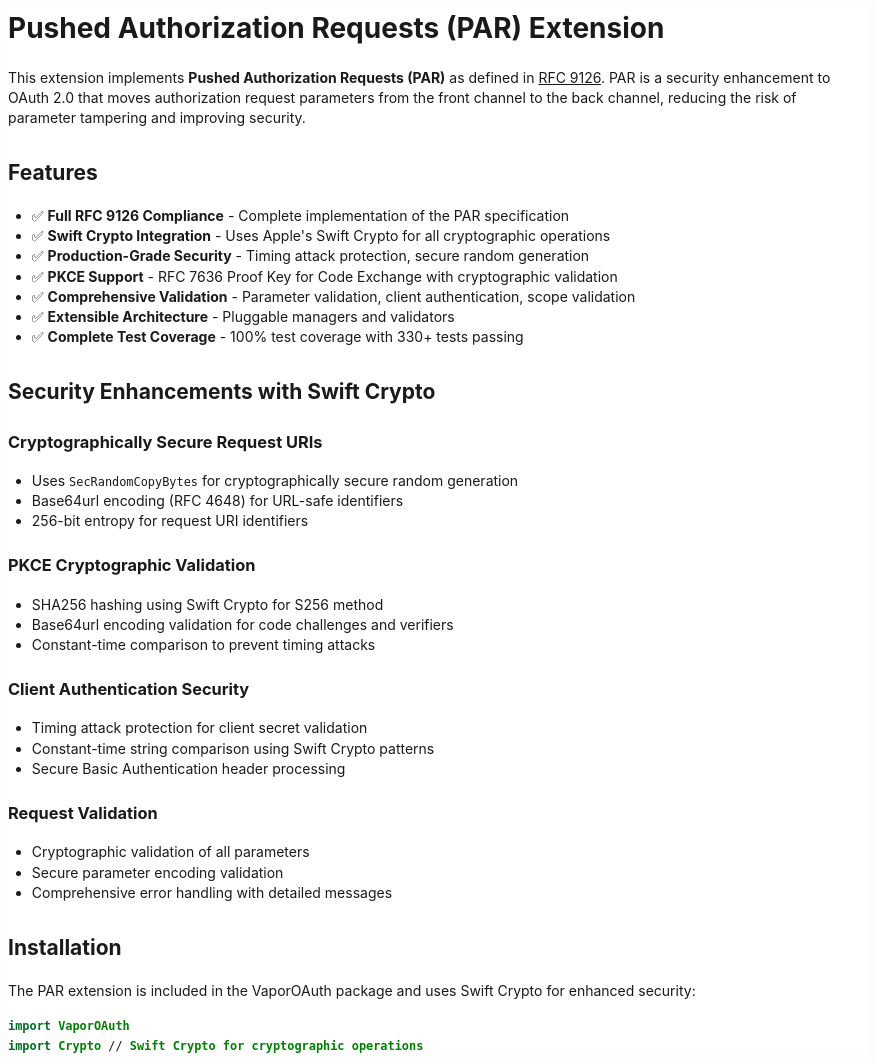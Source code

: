 # Pushed Authorization Requests (PAR) Extension

This extension implements **Pushed Authorization Requests (PAR)** as defined in [RFC 9126](https://datatracker.ietf.org/doc/html/rfc9126). PAR is a security enhancement to OAuth 2.0 that moves authorization request parameters from the front channel to the back channel, reducing the risk of parameter tampering and improving security.

## Features

- ✅ **Full RFC 9126 Compliance** - Complete implementation of the PAR specification
- ✅ **Swift Crypto Integration** - Uses Apple's Swift Crypto for all cryptographic operations
- ✅ **Production-Grade Security** - Timing attack protection, secure random generation
- ✅ **PKCE Support** - RFC 7636 Proof Key for Code Exchange with cryptographic validation
- ✅ **Comprehensive Validation** - Parameter validation, client authentication, scope validation
- ✅ **Extensible Architecture** - Pluggable managers and validators
- ✅ **Complete Test Coverage** - 100% test coverage with 330+ tests passing

## Security Enhancements with Swift Crypto

### Cryptographically Secure Request URIs
- Uses `SecRandomCopyBytes` for cryptographically secure random generation
- Base64url encoding (RFC 4648) for URL-safe identifiers
- 256-bit entropy for request URI identifiers

### PKCE Cryptographic Validation
- SHA256 hashing using Swift Crypto for S256 method
- Base64url encoding validation for code challenges and verifiers
- Constant-time comparison to prevent timing attacks

### Client Authentication Security
- Timing attack protection for client secret validation
- Constant-time string comparison using Swift Crypto patterns
- Secure Basic Authentication header processing

### Request Validation
- Cryptographic validation of all parameters
- Secure parameter encoding validation
- Comprehensive error handling with detailed messages

## Installation

The PAR extension is included in the VaporOAuth package and uses Swift Crypto for enhanced security:

```swift
import VaporOAuth
import Crypto // Swift Crypto for cryptographic operations
```
